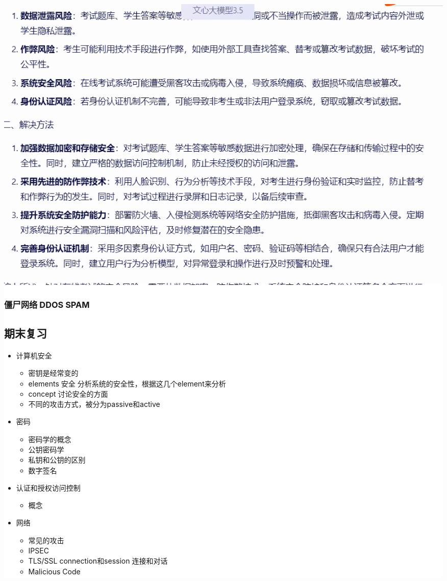 ​![image](assets/image-20240427184152-xgfdar3.png)​

### 僵尸网络 DDOS SPAM

## 期末复习

* 计算机安全

  * 密钥是经常变的
  * elements 安全  分析系统的安全性，根据这几个element来分析
  * concept  讨论安全的方面
  * 不同的攻击方式，被分为passive和active
* 密码

  * 密码学的概念
  * 公钥密码学
  * 私钥和公钥的区别
  * 数字签名
* 认证和授权访问控制

  * 概念
* 网络

  * 常见的攻击
  * IPSEC
  * TLS/SSL connection和session 连接和对话
  * Malicious Code
